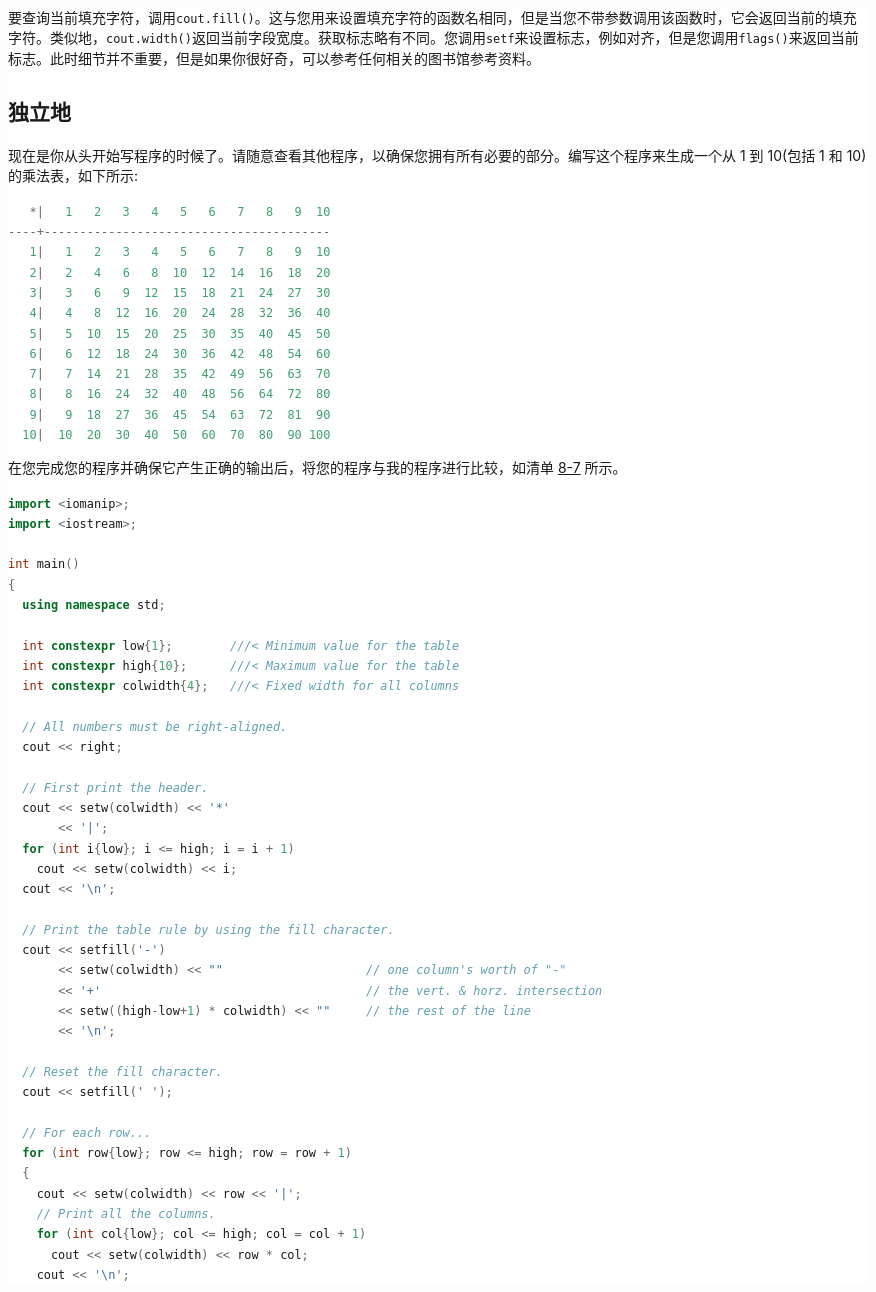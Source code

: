 要查询当前填充字符，调用`cout.fill()`。这与您用来设置填充字符的函数名相同，但是当您不带参数调用该函数时，它会返回当前的填充字符。类似地，`cout.width()`返回当前字段宽度。获取标志略有不同。您调用`setf`来设置标志，例如对齐，但是您调用`flags()`来返回当前标志。此时细节并不重要，但是如果你很好奇，可以参考任何相关的图书馆参考资料。

## 独立地

现在是你从头开始写程序的时候了。请随意查看其他程序，以确保您拥有所有必要的部分。编写这个程序来生成一个从 1 到 10(包括 1 和 10)的乘法表，如下所示:

```cpp
   *|   1   2   3   4   5   6   7   8   9  10
----+----------------------------------------
   1|   1   2   3   4   5   6   7   8   9  10
   2|   2   4   6   8  10  12  14  16  18  20
   3|   3   6   9  12  15  18  21  24  27  30
   4|   4   8  12  16  20  24  28  32  36  40
   5|   5  10  15  20  25  30  35  40  45  50
   6|   6  12  18  24  30  36  42  48  54  60
   7|   7  14  21  28  35  42  49  56  63  70
   8|   8  16  24  32  40  48  56  64  72  80
   9|   9  18  27  36  45  54  63  72  81  90
  10|  10  20  30  40  50  60  70  80  90 100

```

在您完成您的程序并确保它产生正确的输出后，将您的程序与我的程序进行比较，如清单 [8-7](#PC12) 所示。

```cpp
import <iomanip>;
import <iostream>;

int main()
{
  using namespace std;

  int constexpr low{1};        ///< Minimum value for the table
  int constexpr high{10};      ///< Maximum value for the table
  int constexpr colwidth{4};   ///< Fixed width for all columns

  // All numbers must be right-aligned.
  cout << right;

  // First print the header.
  cout << setw(colwidth) << '*'
       << '|';
  for (int i{low}; i <= high; i = i + 1)
    cout << setw(colwidth) << i;
  cout << '\n';

  // Print the table rule by using the fill character.
  cout << setfill('-')
       << setw(colwidth) << ""                    // one column's worth of "-"
       << '+'                                     // the vert. & horz. intersection
       << setw((high-low+1) * colwidth) << ""     // the rest of the line
       << '\n';

  // Reset the fill character.
  cout << setfill(' ');

  // For each row...
  for (int row{low}; row <= high; row = row + 1)
  {
    cout << setw(colwidth) << row << '|';
    // Print all the columns.
    for (int col{low}; col <= high; col = col + 1)
      cout << setw(colwidth) << row * col;
    cout << '\n';
```